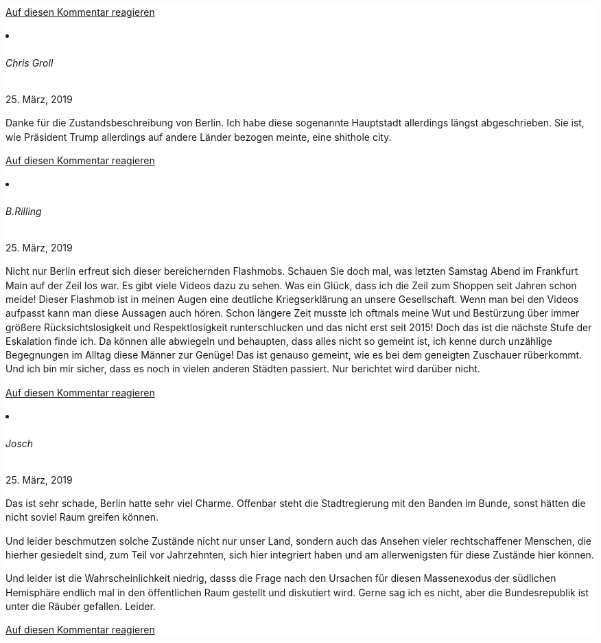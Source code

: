 <a rel="nofollow" class="comment-reply-link" href="#comment-9388" data-commentid="9388" data-postid="8527" data-belowelement="comment-9388" data-respondelement="respond" data-replyto="Antworte auf Frank Bodenstedt" aria-label="Antworte auf Frank Bodenstedt">Auf diesen Kommentar reagieren</a> 


</li>
<li class="comment odd alt thread-odd thread-alt depth-1 clearfix" id="li-comment-9393">
<h6 class="author">Chris Groll</h6> <span class="date">25. März, 2019</span>



Danke für die Zustandsbeschreibung von Berlin. Ich habe diese sogenannte Hauptstadt allerdings längst abgeschrieben. Sie ist, wie Präsident Trump allerdings auf andere Länder bezogen meinte, eine shithole city.

<a rel="nofollow" class="comment-reply-link" href="#comment-9393" data-commentid="9393" data-postid="8527" data-belowelement="comment-9393" data-respondelement="respond" data-replyto="Antworte auf Chris Groll" aria-label="Antworte auf Chris Groll">Auf diesen Kommentar reagieren</a> 


</li>
<li class="comment even thread-even depth-1 clearfix" id="li-comment-9394">
<h6 class="author">B.Rilling</h6> <span class="date">25. März, 2019</span>



Nicht nur Berlin erfreut sich dieser bereichernden Flashmobs. Schauen Sie doch mal, was letzten Samstag Abend im Frankfurt Main auf der Zeil los war. Es gibt viele Videos dazu zu sehen. Was ein Glück, dass ich die Zeil zum Shoppen seit Jahren schon meide! Dieser Flashmob ist in meinen Augen eine deutliche Kriegserklärung an unsere Gesellschaft. Wenn man bei den Videos aufpasst kann man diese Aussagen auch hören. Schon längere Zeit musste ich oftmals meine Wut und Bestürzung über immer größere Rücksichtslosigkeit und Respektlosigkeit runterschlucken und das nicht erst seit 2015! Doch das ist die nächste Stufe der Eskalation finde ich. Da können alle abwiegeln und behaupten, dass alles nicht so gemeint ist, ich kenne durch unzählige Begegnungen im Alltag diese Männer zur Genüge! Das ist genauso gemeint, wie es bei dem geneigten Zuschauer rüberkommt. Und ich bin mir sicher, dass es noch in vielen anderen Städten passiert. Nur berichtet wird darüber nicht.

<a rel="nofollow" class="comment-reply-link" href="#comment-9394" data-commentid="9394" data-postid="8527" data-belowelement="comment-9394" data-respondelement="respond" data-replyto="Antworte auf B.Rilling" aria-label="Antworte auf B.Rilling">Auf diesen Kommentar reagieren</a> 


</li>
<li class="comment odd alt thread-odd thread-alt depth-1 clearfix" id="li-comment-9400">
<h6 class="author">Josch</h6> <span class="date">25. März, 2019</span>



Das ist sehr schade, Berlin hatte sehr viel Charme. Offenbar steht die Stadtregierung mit den Banden im Bunde, sonst hätten die nicht soviel Raum greifen können. 

Und leider beschmutzen solche Zustände nicht nur unser Land, sondern auch das Ansehen vieler rechtschaffener Menschen, die hierher gesiedelt sind, zum Teil vor Jahrzehnten, sich hier integriert haben und am allerwenigsten für diese Zustände hier können.

Und leider ist die Wahrscheinlichkeit niedrig, dasss die Frage nach den Ursachen für diesen Massenexodus der südlichen Hemisphäre endlich mal in den öffentlichen Raum gestellt und diskutiert wird. Gerne sag ich es nicht, aber die Bundesrepublik ist unter die Räuber gefallen. Leider.

<a rel="nofollow" class="comment-reply-link" href="#comment-9400" data-commentid="9400" data-postid="8527" data-belowelement="comment-9400" data-respondelement="respond" data-replyto="Antworte auf Josch" aria-label="Antworte auf Josch">Auf diesen Kommentar reagieren</a> 
